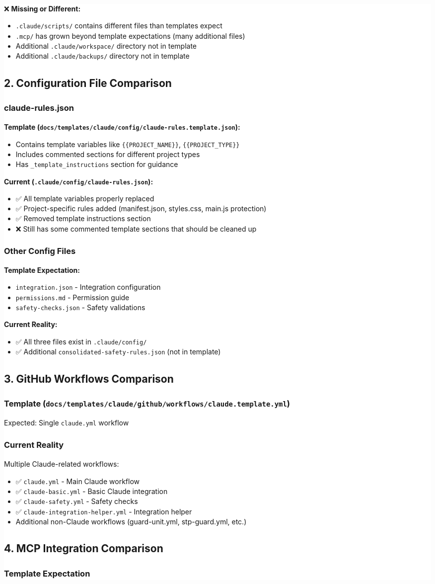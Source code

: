 ❌ **Missing or Different:**
- `.claude/scripts/` contains different files than templates expect
- `.mcp/` has grown beyond template expectations (many additional files)
- Additional `.claude/workspace/` directory not in template
- Additional `.claude/backups/` directory not in template

## 2. Configuration File Comparison

### claude-rules.json

**Template (`docs/templates/claude/config/claude-rules.template.json`):**
- Contains template variables like `{{PROJECT_NAME}}`, `{{PROJECT_TYPE}}`
- Includes commented sections for different project types
- Has `_template_instructions` section for guidance

**Current (`.claude/config/claude-rules.json`):**
- ✅ All template variables properly replaced
- ✅ Project-specific rules added (manifest.json, styles.css, main.js protection)
- ✅ Removed template instructions section
- ❌ Still has some commented template sections that should be cleaned up

### Other Config Files

**Template Expectation:**
- `integration.json` - Integration configuration
- `permissions.md` - Permission guide
- `safety-checks.json` - Safety validations

**Current Reality:**
- ✅ All three files exist in `.claude/config/`
- ✅ Additional `consolidated-safety-rules.json` (not in template)

## 3. GitHub Workflows Comparison

### Template (`docs/templates/claude/github/workflows/claude.template.yml`)

Expected: Single `claude.yml` workflow

### Current Reality

Multiple Claude-related workflows:
- ✅ `claude.yml` - Main Claude workflow
- ✅ `claude-basic.yml` - Basic Claude integration
- ✅ `claude-safety.yml` - Safety checks
- ✅ `claude-integration-helper.yml` - Integration helper
- Additional non-Claude workflows (guard-unit.yml, stp-guard.yml, etc.)

## 4. MCP Integration Comparison

### Template Expectation
